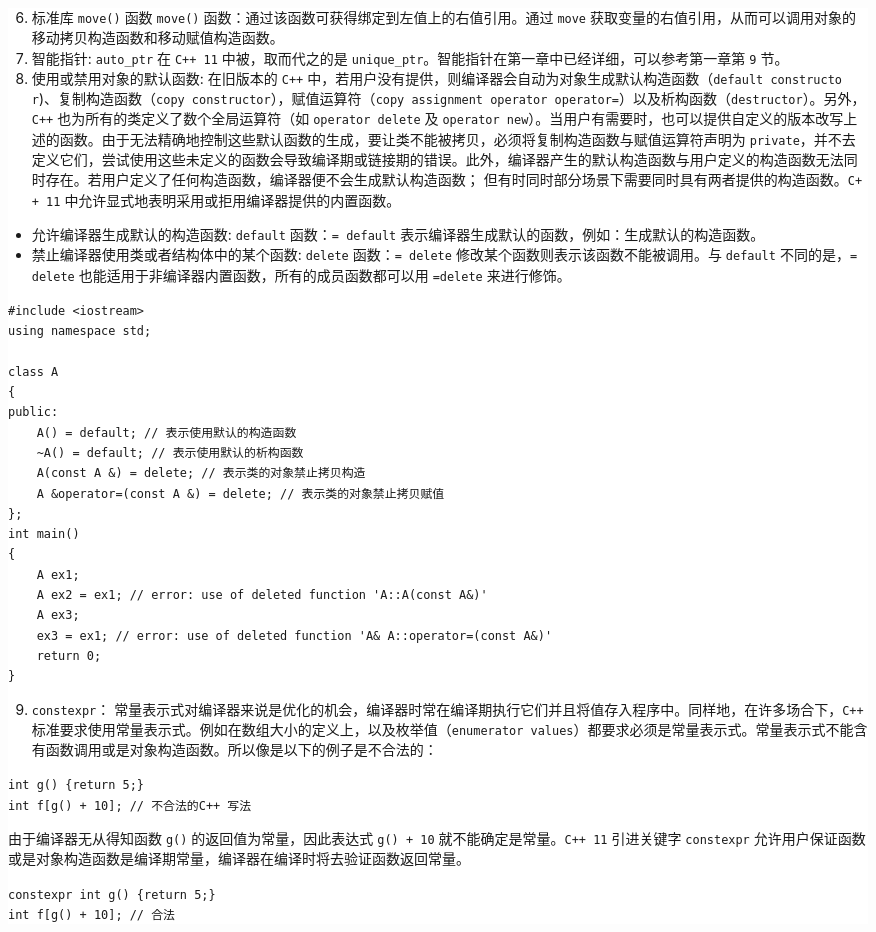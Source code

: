 6. 标准库 `move()` 函数
   `move()` 函数：通过该函数可获得绑定到左值上的右值引用。通过 `move` 获取变量的右值引用，从而可以调用对象的移动拷贝构造函数和移动赋值构造函数。
7. 智能指针:
   `auto_ptr` 在 `C++ 11` 中被，取而代之的是 `unique_ptr`。智能指针在第一章中已经详细，可以参考第一章第 `9` 节。
8. 使用或禁用对象的默认函数:
   在旧版本的 `C++` 中，若用户没有提供，则编译器会自动为对象生成默认构造函数（`default constructor`)、复制构造函数（`copy constructor`），赋值运算符（`copy assignment operator operator=`）以及析构函数（`destructor`）。另外，`C++` 也为所有的类定义了数个全局运算符（如 `operator delete` 及 `operator new`）。当用户有需要时，也可以提供自定义的版本改写上述的函数。由于无法精确地控制这些默认函数的生成，要让类不能被拷贝，必须将复制构造函数与赋值运算符声明为 `private`，并不去定义它们，尝试使用这些未定义的函数会导致编译期或链接期的错误。此外，编译器产生的默认构造函数与用户定义的构造函数无法同时存在。若用户定义了任何构造函数，编译器便不会生成默认构造函数； 但有时同时部分场景下需要同时具有两者提供的构造函数。`C++ 11` 中允许显式地表明采用或拒用编译器提供的内置函数。

* 允许编译器生成默认的构造函数:
  `default` 函数：`= default` 表示编译器生成默认的函数，例如：生成默认的构造函数。
* 禁止编译器使用类或者结构体中的某个函数:
  `delete` 函数：`= delete` 修改某个函数则表示该函数不能被调用。与 `default` 不同的是，`= delete` 也能适用于非编译器内置函数，所有的成员函数都可以用 `=delete` 来进行修饰。

```
#include <iostream>
using namespace std;

class A
{
public:
	A() = default; // 表示使用默认的构造函数
	~A() = default;	// 表示使用默认的析构函数
	A(const A &) = delete; // 表示类的对象禁止拷贝构造
	A &operator=(const A &) = delete; // 表示类的对象禁止拷贝赋值
};
int main()
{
	A ex1;
	A ex2 = ex1; // error: use of deleted function 'A::A(const A&)'
	A ex3;
	ex3 = ex1; // error: use of deleted function 'A& A::operator=(const A&)'
	return 0;
}

```

9. `constexpr`：
   常量表示式对编译器来说是优化的机会，编译器时常在编译期执行它们并且将值存入程序中。同样地，在许多场合下，`C++` 标准要求使用常量表示式。例如在数组大小的定义上，以及枚举值（`enumerator values`）都要求必须是常量表示式。常量表示式不能含有函数调用或是对象构造函数。所以像是以下的例子是不合法的：

```
int g() {return 5;}
int f[g() + 10]; // 不合法的C++ 写法
```

由于编译器无从得知函数 `g()` 的返回值为常量，因此表达式 `g() + 10` 就不能确定是常量。`C++ 11` 引进关键字 `constexpr` 允许用户保证函数或是对象构造函数是编译期常量，编译器在编译时将去验证函数返回常量。

```
constexpr int g() {return 5;}
int f[g() + 10]; // 合法
```
